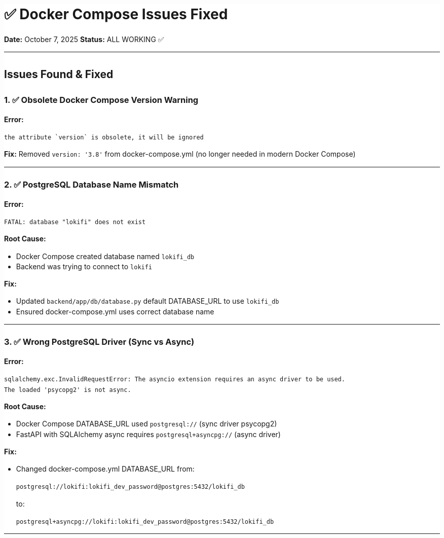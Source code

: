 # ✅ Docker Compose Issues Fixed

**Date:** October 7, 2025
**Status:** ALL WORKING ✅

---

## Issues Found & Fixed

### 1. ✅ Obsolete Docker Compose Version Warning
**Error:**
```
the attribute `version` is obsolete, it will be ignored
```

**Fix:** Removed `version: '3.8'` from docker-compose.yml (no longer needed in modern Docker Compose)

---

### 2. ✅ PostgreSQL Database Name Mismatch
**Error:**
```
FATAL: database "lokifi" does not exist
```

**Root Cause:**
- Docker Compose created database named `lokifi_db`
- Backend was trying to connect to `lokifi`

**Fix:**
- Updated `backend/app/db/database.py` default DATABASE_URL to use `lokifi_db`
- Ensured docker-compose.yml uses correct database name

---

### 3. ✅ Wrong PostgreSQL Driver (Sync vs Async)
**Error:**
```
sqlalchemy.exc.InvalidRequestError: The asyncio extension requires an async driver to be used. 
The loaded 'psycopg2' is not async.
```

**Root Cause:**
- Docker Compose DATABASE_URL used `postgresql://` (sync driver psycopg2)
- FastAPI with SQLAlchemy async requires `postgresql+asyncpg://` (async driver)

**Fix:**
- Changed docker-compose.yml DATABASE_URL from:
  ```
  postgresql://lokifi:lokifi_dev_password@postgres:5432/lokifi_db
  ```
  to:
  ```
  postgresql+asyncpg://lokifi:lokifi_dev_password@postgres:5432/lokifi_db
  ```

---